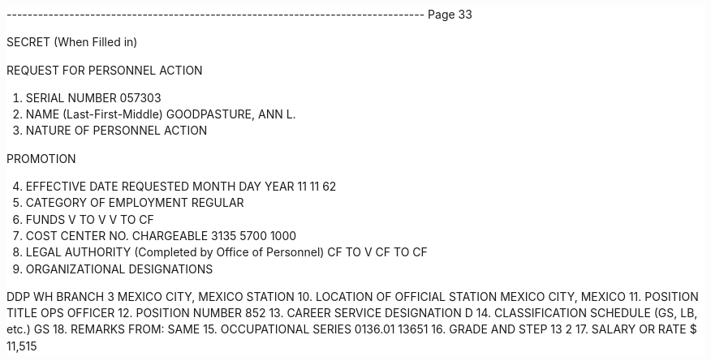 
-------------------------------------------------------------------------------- Page 33

SECRET
(When Filled in)

REQUEST FOR PERSONNEL ACTION

1. SERIAL NUMBER
   057303
2. NAME (Last-First-Middle)
   GOODPASTURE, ANN L.
3. NATURE OF PERSONNEL ACTION

PROMOTION

4. EFFECTIVE DATE REQUESTED
   MONTH DAY YEAR
   11 11 62
5. CATEGORY OF EMPLOYMENT
   REGULAR
6. FUNDS
   V TO V
   V TO CF
7. COST CENTER NO. CHARGEABLE
   3135 5700 1000
8. LEGAL AUTHORITY (Completed by Office of Personnel)
   CF TO V
   CF TO CF
9. ORGANIZATIONAL DESIGNATIONS

DDP WH
BRANCH 3
MEXICO CITY, MEXICO STATION
10. LOCATION OF OFFICIAL STATION
MEXICO CITY, MEXICO
11. POSITION TITLE
OPS OFFICER
12. POSITION NUMBER
852
13. CAREER SERVICE DESIGNATION
D
14. CLASSIFICATION SCHEDULE (GS, LB, etc.)
GS
18. REMARKS
FROM: SAME
15. OCCUPATIONAL SERIES
0136.01
13651
16. GRADE AND STEP
13 2
17. SALARY OR RATE
$ 11,515

